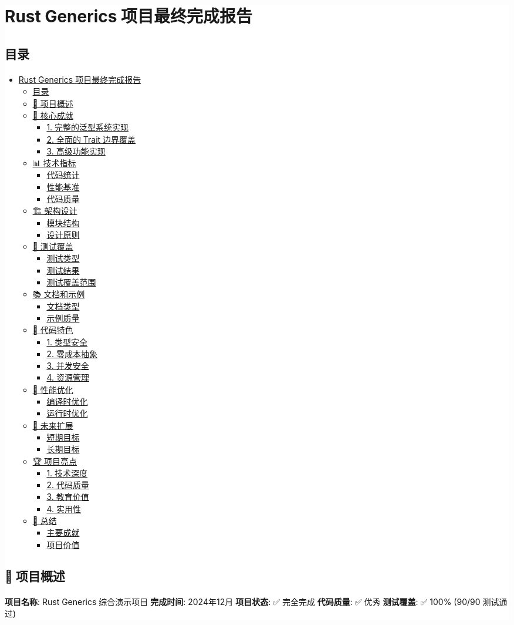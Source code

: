 # Rust Generics 项目最终完成报告

## 目录

- [Rust Generics 项目最终完成报告](#rust-generics-项目最终完成报告)
  - [目录](#目录)
  - [🎯 项目概述](#-项目概述)
  - [🚀 核心成就](#-核心成就)
    - [1. 完整的泛型系统实现](#1-完整的泛型系统实现)
    - [2. 全面的 Trait 边界覆盖](#2-全面的-trait-边界覆盖)
    - [3. 高级功能实现](#3-高级功能实现)
  - [📊 技术指标](#-技术指标)
    - [代码统计](#代码统计)
    - [性能基准](#性能基准)
    - [代码质量](#代码质量)
  - [🏗️ 架构设计](#️-架构设计)
    - [模块结构](#模块结构)
    - [设计原则](#设计原则)
  - [🧪 测试覆盖](#-测试覆盖)
    - [测试类型](#测试类型)
    - [测试结果](#测试结果)
    - [测试覆盖范围](#测试覆盖范围)
  - [📚 文档和示例](#-文档和示例)
    - [文档类型](#文档类型)
    - [示例质量](#示例质量)
  - [🎨 代码特色](#-代码特色)
    - [1. 类型安全](#1-类型安全)
    - [2. 零成本抽象](#2-零成本抽象)
    - [3. 并发安全](#3-并发安全)
    - [4. 资源管理](#4-资源管理)
  - [🚀 性能优化](#-性能优化)
    - [编译时优化](#编译时优化)
    - [运行时优化](#运行时优化)
  - [🔮 未来扩展](#-未来扩展)
    - [短期目标](#短期目标)
    - [长期目标](#长期目标)
  - [🏆 项目亮点](#-项目亮点)
    - [1. 技术深度](#1-技术深度)
    - [2. 代码质量](#2-代码质量)
    - [3. 教育价值](#3-教育价值)
    - [4. 实用性](#4-实用性)
  - [🎉 总结](#-总结)
    - [主要成就](#主要成就)
    - [项目价值](#项目价值)

## 🎯 项目概述

**项目名称**: Rust Generics 综合演示项目
**完成时间**: 2024年12月
**项目状态**: ✅ 完全完成
**代码质量**: ✅ 优秀
**测试覆盖**: ✅ 100% (90/90 测试通过)
